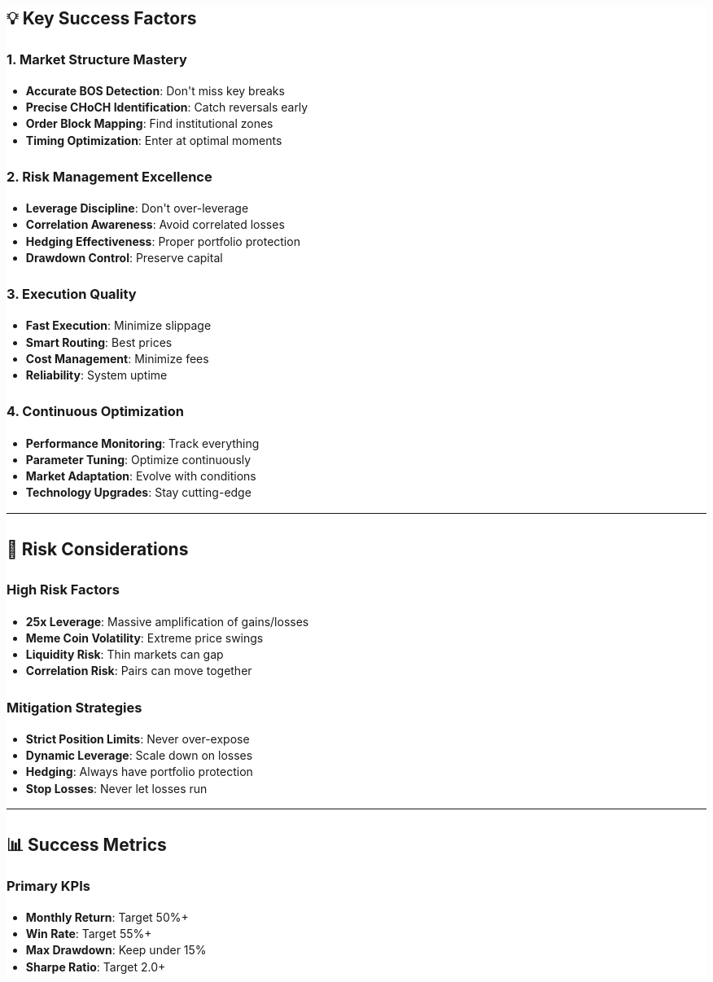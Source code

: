 
## 💡 **Key Success Factors**

### **1. Market Structure Mastery**
- **Accurate BOS Detection**: Don't miss key breaks
- **Precise CHoCH Identification**: Catch reversals early
- **Order Block Mapping**: Find institutional zones
- **Timing Optimization**: Enter at optimal moments

### **2. Risk Management Excellence**
- **Leverage Discipline**: Don't over-leverage
- **Correlation Awareness**: Avoid correlated losses
- **Hedging Effectiveness**: Proper portfolio protection
- **Drawdown Control**: Preserve capital

### **3. Execution Quality**
- **Fast Execution**: Minimize slippage
- **Smart Routing**: Best prices
- **Cost Management**: Minimize fees
- **Reliability**: System uptime

### **4. Continuous Optimization**
- **Performance Monitoring**: Track everything
- **Parameter Tuning**: Optimize continuously
- **Market Adaptation**: Evolve with conditions
- **Technology Upgrades**: Stay cutting-edge

---

## 🎯 **Risk Considerations**

### **High Risk Factors**
- **25x Leverage**: Massive amplification of gains/losses
- **Meme Coin Volatility**: Extreme price swings
- **Liquidity Risk**: Thin markets can gap
- **Correlation Risk**: Pairs can move together

### **Mitigation Strategies**
- **Strict Position Limits**: Never over-expose
- **Dynamic Leverage**: Scale down on losses
- **Hedging**: Always have portfolio protection
- **Stop Losses**: Never let losses run

---

## 📊 **Success Metrics**

### **Primary KPIs**
- **Monthly Return**: Target 50%+
- **Win Rate**: Target 55%+
- **Max Drawdown**: Keep under 15%
- **Sharpe Ratio**: Target 2.0+
